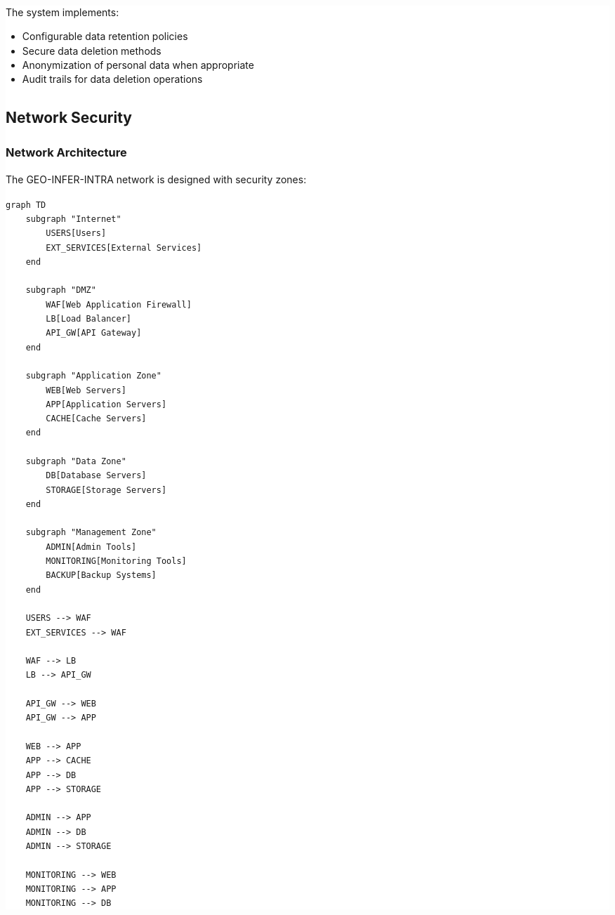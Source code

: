 The system implements:

- Configurable data retention policies
- Secure data deletion methods
- Anonymization of personal data when appropriate
- Audit trails for data deletion operations

## Network Security

### Network Architecture

The GEO-INFER-INTRA network is designed with security zones:

```mermaid
graph TD
    subgraph "Internet"
        USERS[Users]
        EXT_SERVICES[External Services]
    end
    
    subgraph "DMZ"
        WAF[Web Application Firewall]
        LB[Load Balancer]
        API_GW[API Gateway]
    end
    
    subgraph "Application Zone"
        WEB[Web Servers]
        APP[Application Servers]
        CACHE[Cache Servers]
    end
    
    subgraph "Data Zone"
        DB[Database Servers]
        STORAGE[Storage Servers]
    end
    
    subgraph "Management Zone"
        ADMIN[Admin Tools]
        MONITORING[Monitoring Tools]
        BACKUP[Backup Systems]
    end
    
    USERS --> WAF
    EXT_SERVICES --> WAF
    
    WAF --> LB
    LB --> API_GW
    
    API_GW --> WEB
    API_GW --> APP
    
    WEB --> APP
    APP --> CACHE
    APP --> DB
    APP --> STORAGE
    
    ADMIN --> APP
    ADMIN --> DB
    ADMIN --> STORAGE
    
    MONITORING --> WEB
    MONITORING --> APP
    MONITORING --> DB
```